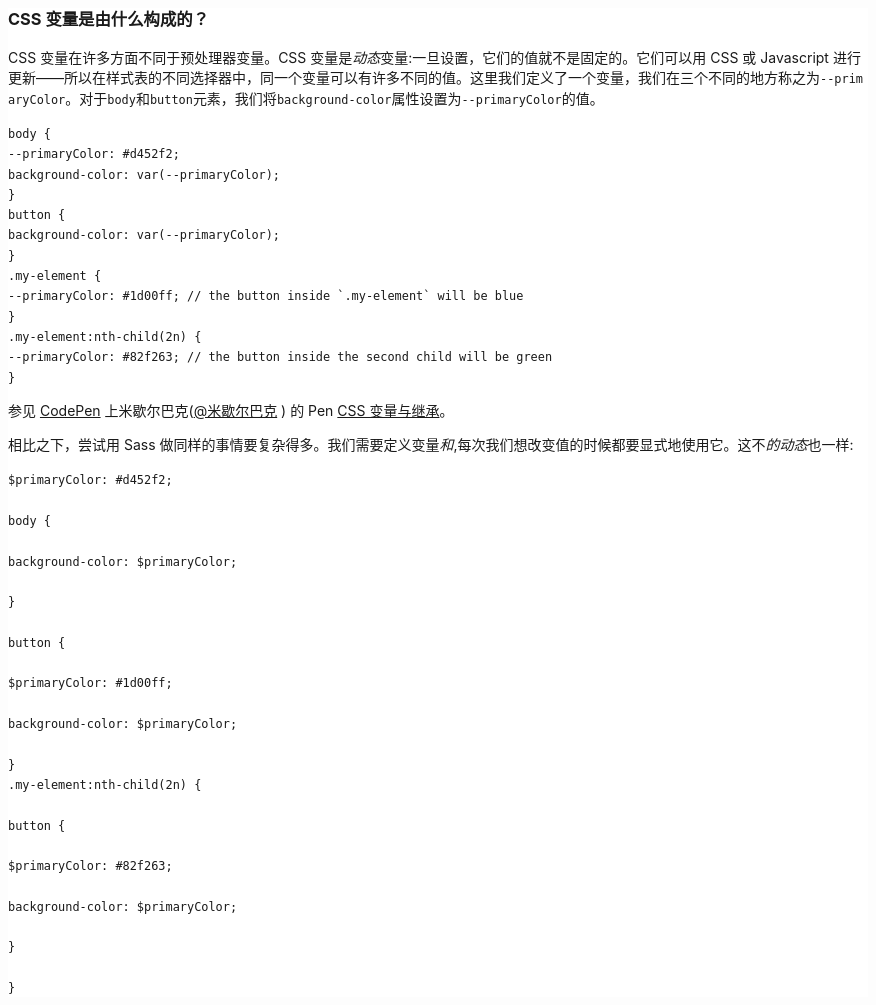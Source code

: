 ### CSS 变量是由什么构成的？

CSS 变量在许多方面不同于预处理器变量。CSS 变量是*动态*变量:一旦设置，它们的值就不是固定的。它们可以用 CSS 或 Javascript 进行更新——所以在样式表的不同选择器中，同一个变量可以有许多不同的值。这里我们定义了一个变量，我们在三个不同的地方称之为`--primaryColor`。对于`body`和`button`元素，我们将`background-color`属性设置为`--primaryColor`的值。

```
body {
--primaryColor: #d452f2;
background-color: var(--primaryColor);
}
button {
background-color: var(--primaryColor);
}
.my-element {
--primaryColor: #1d00ff; // the button inside `.my-element` will be blue
}
.my-element:nth-child(2n) {
--primaryColor: #82f263; // the button inside the second child will be green
}
```

参见 [CodePen](https://codepen.io) 上米歇尔巴克([@米歇尔巴克](https://codepen.io/michellebarker) )
的 Pen [CSS 变量与继承](https://codepen.io/michellebarker/pen/RdONrg/)。

相比之下，尝试用 Sass 做同样的事情要复杂得多。我们需要定义变量*和*,每次我们想改变值的时候都要显式地使用它。这不*的动态*也一样:

```
$primaryColor: #d452f2; 

body {

background-color: $primaryColor;

}

button {

$primaryColor: #1d00ff;

background-color: $primaryColor;

}
.my-element:nth-child(2n) {

button {

$primaryColor: #82f263;

background-color: $primaryColor;

}

}
```
